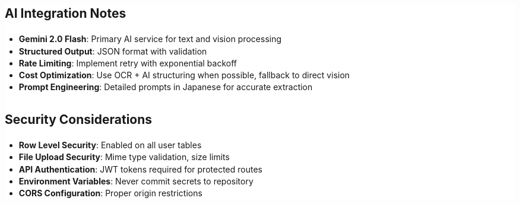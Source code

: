 ## AI Integration Notes

- **Gemini 2.0 Flash**: Primary AI service for text and vision processing
- **Structured Output**: JSON format with validation
- **Rate Limiting**: Implement retry with exponential backoff
- **Cost Optimization**: Use OCR + AI structuring when possible, fallback to direct vision
- **Prompt Engineering**: Detailed prompts in Japanese for accurate extraction

## Security Considerations

- **Row Level Security**: Enabled on all user tables
- **File Upload Security**: Mime type validation, size limits
- **API Authentication**: JWT tokens required for protected routes
- **Environment Variables**: Never commit secrets to repository
- **CORS Configuration**: Proper origin restrictions
